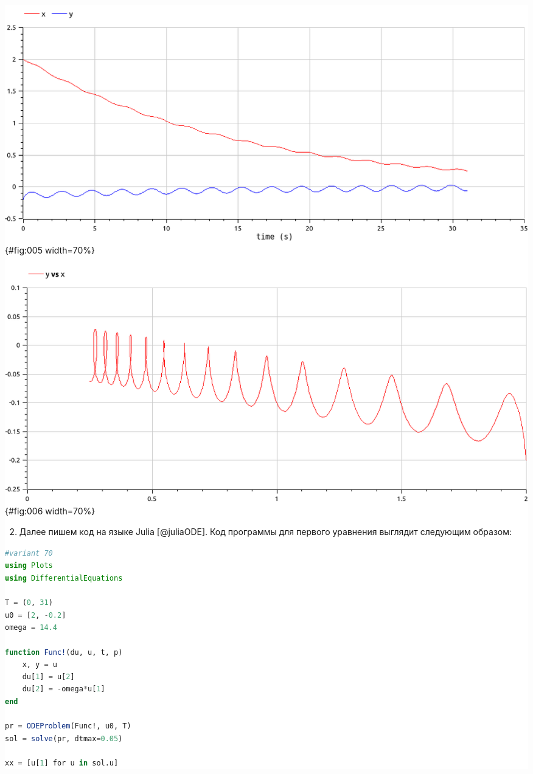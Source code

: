 ![Решение уравнения гармонического осциллятора первого уравнения](image/l4_31.png){#fig:005 width=70%}

![Фазовый портрет первого уравнения](image/l4_32.png){#fig:006 width=70%}

2. Далее пишем код на языке Julia [@juliaODE]. Код программы для первого уравнения выглядит следующим образом:
```julia
#variant 70
using Plots 
using DifferentialEquations

T = (0, 31)
u0 = [2, -0.2]
omega = 14.4

function Func!(du, u, t, p)
    x, y = u
    du[1] = u[2]
    du[2] = -omega*u[1]
end

pr = ODEProblem(Func!, u0, T)
sol = solve(pr, dtmax=0.05)

xx = [u[1] for u in sol.u]
```